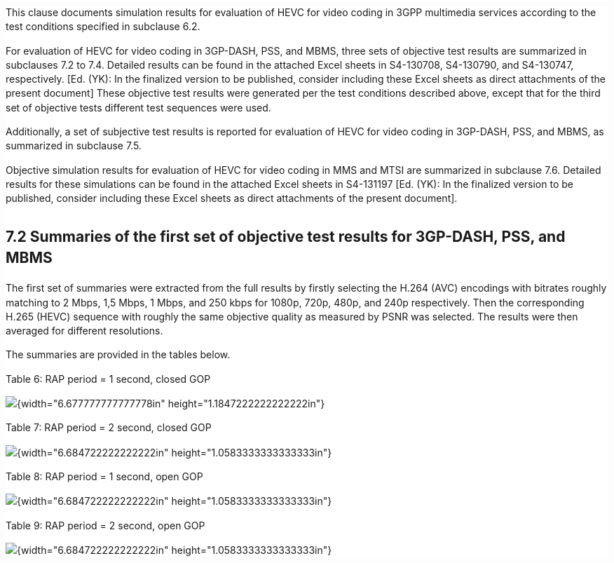 This clause documents simulation results for evaluation of HEVC for
video coding in 3GPP multimedia services according to the test
conditions specified in subclause 6.2.

For evaluation of HEVC for video coding in 3GP-DASH, PSS, and MBMS,
three sets of objective test results are summarized in subclauses 7.2 to
7.4. Detailed results can be found in the attached Excel sheets in
S4-130708, S4-130790, and S4-130747, respectively. \[Ed. (YK): In the
finalized version to be published, consider including these Excel sheets
as direct attachments of the present document\] These objective test
results were generated per the test conditions described above, except
that for the third set of objective tests different test sequences were
used.

Additionally, a set of subjective test results is reported for
evaluation of HEVC for video coding in 3GP-DASH, PSS, and MBMS, as
summarized in subclause 7.5.

Objective simulation results for evaluation of HEVC for video coding in
MMS and MTSI are summarized in subclause 7.6. Detailed results for these
simulations can be found in the attached Excel sheets in S4-131197 \[Ed.
(YK): In the finalized version to be published, consider including these
Excel sheets as direct attachments of the present document\].

7.2 Summaries of the first set of objective test results for 3GP-DASH, PSS, and MBMS
------------------------------------------------------------------------------------

The first set of summaries were extracted from the full results by
firstly selecting the H.264 (AVC) encodings with bitrates roughly
matching to 2 Mbps, 1,5 Mbps, 1 Mbps, and 250 kbps for 1080p, 720p,
480p, and 240p respectively. Then the corresponding H.265 (HEVC)
sequence with roughly the same objective quality as measured by PSNR was
selected. The results were then averaged for different resolutions.

The summaries are provided in the tables below.

Table 6: RAP period = 1 second, closed GOP

![](media/image4.wmf){width="6.677777777777778in"
height="1.1847222222222222in"}

Table 7: RAP period = 2 second, closed GOP

![](media/image5.wmf){width="6.684722222222222in"
height="1.0583333333333333in"}

Table 8: RAP period = 1 second, open GOP

![](media/image6.wmf){width="6.684722222222222in"
height="1.0583333333333333in"}

Table 9: RAP period = 2 second, open GOP

![](media/image7.wmf){width="6.684722222222222in"
height="1.0583333333333333in"}
